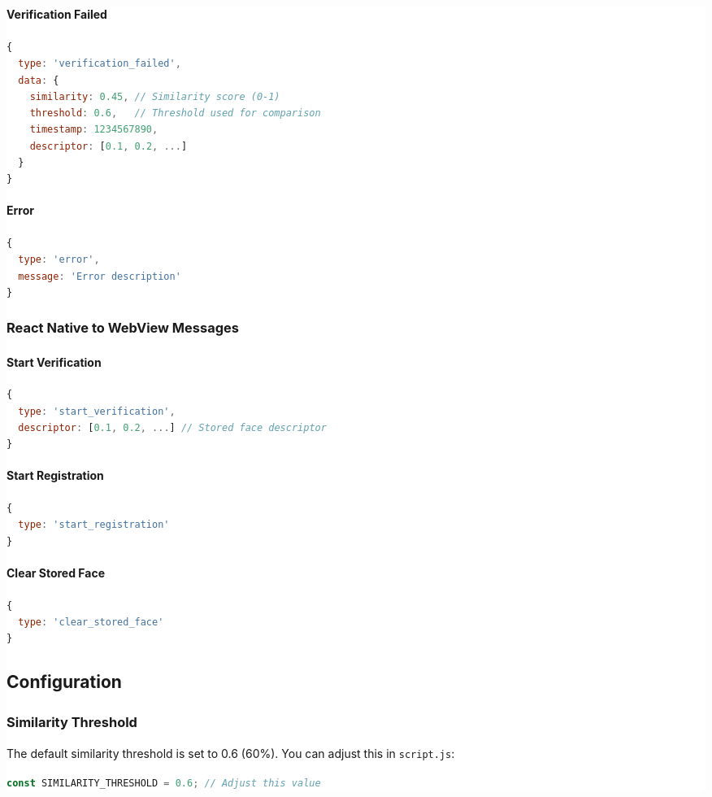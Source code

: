 #### Verification Failed
```javascript
{
  type: 'verification_failed',
  data: {
    similarity: 0.45, // Similarity score (0-1)
    threshold: 0.6,   // Threshold used for comparison
    timestamp: 1234567890,
    descriptor: [0.1, 0.2, ...]
  }
}
```

#### Error
```javascript
{
  type: 'error',
  message: 'Error description'
}
```

### React Native to WebView Messages

#### Start Verification
```javascript
{
  type: 'start_verification',
  descriptor: [0.1, 0.2, ...] // Stored face descriptor
}
```

#### Start Registration
```javascript
{
  type: 'start_registration'
}
```

#### Clear Stored Face
```javascript
{
  type: 'clear_stored_face'
}
```

## Configuration

### Similarity Threshold

The default similarity threshold is set to 0.6 (60%). You can adjust this in `script.js`:

```javascript
const SIMILARITY_THRESHOLD = 0.6; // Adjust this value
```
